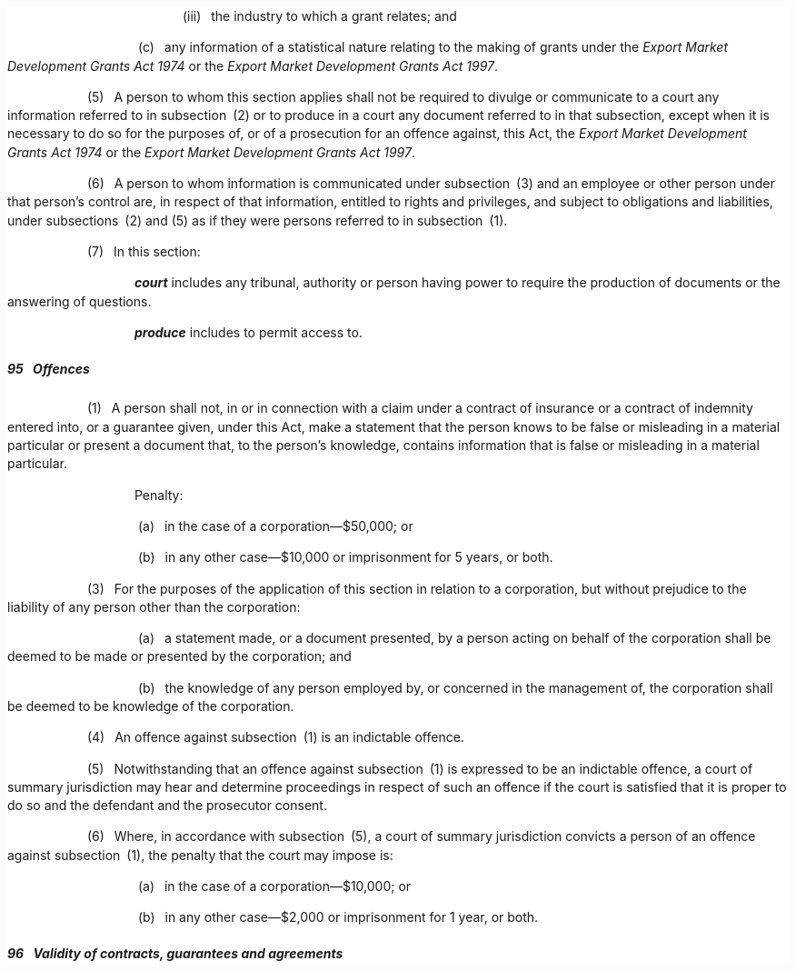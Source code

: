                             (iii)  the industry to which a grant relates; and

                     (c)  any information of a statistical nature relating to the making of grants under the _Export Market Development Grants Act 1974_ or the _Export Market Development Grants Act 1997_.

             (5)  A person to whom this section applies shall not be required to divulge or communicate to a court any information referred to in subsection (2) or to produce in a court any document referred to in that subsection, except when it is necessary to do so for the purposes of, or of a prosecution for an offence against, this Act, the _Export Market Development Grants Act 1974_ or the _Export Market Development Grants Act 1997_.

             (6)  A person to whom information is communicated under subsection (3) and an employee or other person under that person’s control are, in respect of that information, entitled to rights and privileges, and subject to obligations and liabilities, under subsections (2) and (5) as if they were persons referred to in subsection (1).

             (7)  In this section:

                    <a name="court"></a>**_court_** includes any tribunal, authority or person having power to require the production of documents or the answering of questions.

                    <a name="produc"></a>**_produce_** includes to permit access to.

##### <a id="95"></a>95  Offences

             (1)  A person shall not, in or in connection with a claim under a contract of insurance or a contract of indemnity entered into, or a guarantee given, under this Act, make a statement that the person knows to be false or misleading in a material particular or present a document that, to the person’s knowledge, contains information that is false or misleading in a material particular.

                    Penalty:  

                     (a)  in the case of a corporation—$50,000; or

                     (b)  in any other case—$10,000 or imprisonment for 5 years, or both.

             (3)  For the purposes of the application of this section in relation to a corporation, but without prejudice to the liability of any person other than the corporation:

                     (a)  a statement made, or a document presented, by a person acting on behalf of the corporation shall be deemed to be made or presented by the corporation; and

                     (b)  the knowledge of any person employed by, or concerned in the management of, the corporation shall be deemed to be knowledge of the corporation.

             (4)  An offence against subsection (1) is an indictable offence.

             (5)  Notwithstanding that an offence against subsection (1) is expressed to be an indictable offence, a court of summary jurisdiction may hear and determine proceedings in respect of such an offence if the court is satisfied that it is proper to do so and the defendant and the prosecutor consent.

             (6)  Where, in accordance with subsection (5), a court of summary jurisdiction convicts a person of an offence against subsection (1), the penalty that the court may impose is:

                     (a)  in the case of a corporation—$10,000; or

                     (b)  in any other case—$2,000 or imprisonment for 1 year, or both.

##### <a id="96"></a>96  Validity of contracts, guarantees and agreements
